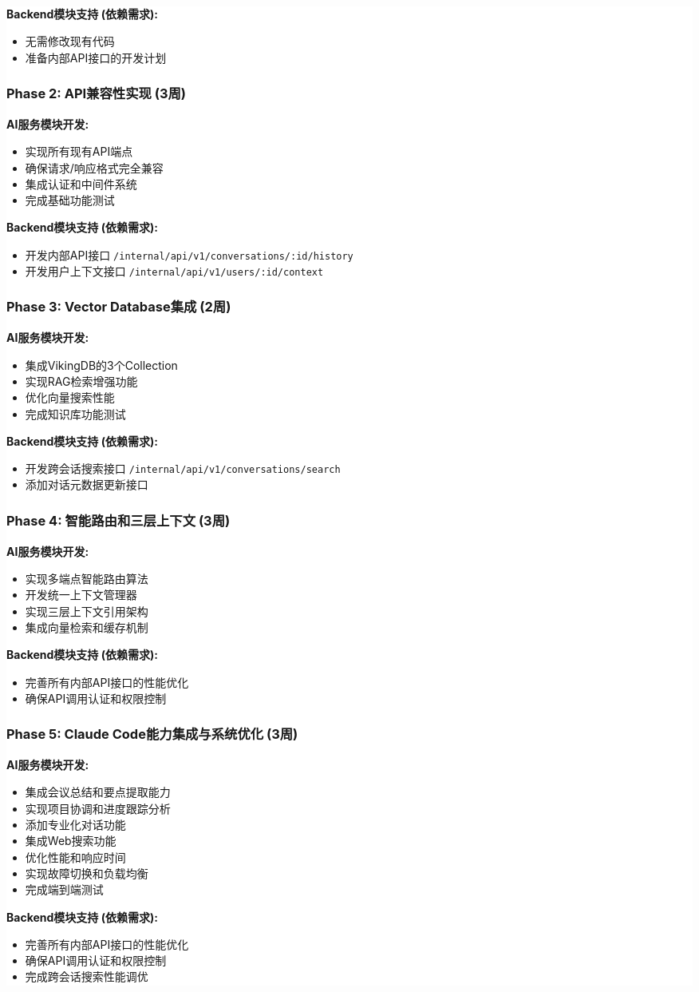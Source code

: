 **Backend模块支持 (依赖需求):**
- 无需修改现有代码
- 准备内部API接口的开发计划

### Phase 2: API兼容性实现 (3周)
**AI服务模块开发:**
- 实现所有现有API端点
- 确保请求/响应格式完全兼容
- 集成认证和中间件系统
- 完成基础功能测试

**Backend模块支持 (依赖需求):**
- 开发内部API接口 `/internal/api/v1/conversations/:id/history`
- 开发用户上下文接口 `/internal/api/v1/users/:id/context`

### Phase 3: Vector Database集成 (2周)
**AI服务模块开发:**
- 集成VikingDB的3个Collection
- 实现RAG检索增强功能
- 优化向量搜索性能
- 完成知识库功能测试

**Backend模块支持 (依赖需求):**
- 开发跨会话搜索接口 `/internal/api/v1/conversations/search`
- 添加对话元数据更新接口

### Phase 4: 智能路由和三层上下文 (3周)
**AI服务模块开发:**
- 实现多端点智能路由算法
- 开发统一上下文管理器
- 实现三层上下文引用架构
- 集成向量检索和缓存机制

**Backend模块支持 (依赖需求):**
- 完善所有内部API接口的性能优化
- 确保API调用认证和权限控制

### Phase 5: Claude Code能力集成与系统优化 (3周)
**AI服务模块开发:**
- 集成会议总结和要点提取能力
- 实现项目协调和进度跟踪分析
- 添加专业化对话功能
- 集成Web搜索功能
- 优化性能和响应时间
- 实现故障切换和负载均衡
- 完成端到端测试

**Backend模块支持 (依赖需求):**
- 完善所有内部API接口的性能优化
- 确保API调用认证和权限控制
- 完成跨会话搜索性能调优
